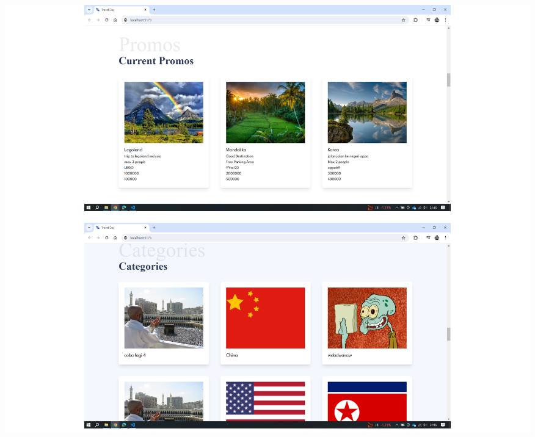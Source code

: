 <p align="center">
  <img width="600" alt="image" src="Screenshot_6.png"/>
</p>

<p align="center">
  <img width="600" alt="image" src="Screenshot_7.png"/>
</p>
